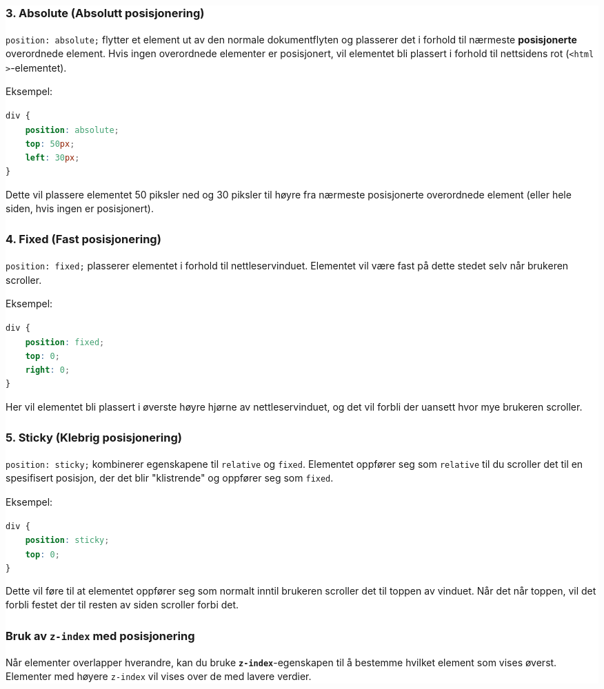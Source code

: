 ### 3. **Absolute (Absolutt posisjonering)**

`position: absolute;` flytter et element ut av den normale dokumentflyten og plasserer det i forhold til nærmeste **posisjonerte** overordnede element. Hvis ingen overordnede elementer er posisjonert, vil elementet bli plassert i forhold til nettsidens rot (`<html>`-elementet).

Eksempel:
```css
div {
    position: absolute;
    top: 50px;
    left: 30px;
}
```
Dette vil plassere elementet 50 piksler ned og 30 piksler til høyre fra nærmeste posisjonerte overordnede element (eller hele siden, hvis ingen er posisjonert).

### 4. **Fixed (Fast posisjonering)**

`position: fixed;` plasserer elementet i forhold til nettleservinduet. Elementet vil være fast på dette stedet selv når brukeren scroller.

Eksempel:
```css
div {
    position: fixed;
    top: 0;
    right: 0;
}
```
Her vil elementet bli plassert i øverste høyre hjørne av nettleservinduet, og det vil forbli der uansett hvor mye brukeren scroller.

### 5. **Sticky (Klebrig posisjonering)**

`position: sticky;` kombinerer egenskapene til `relative` og `fixed`. Elementet oppfører seg som `relative` til du scroller det til en spesifisert posisjon, der det blir "klistrende" og oppfører seg som `fixed`.

Eksempel:
```css
div {
    position: sticky;
    top: 0;
}
```
Dette vil føre til at elementet oppfører seg som normalt inntil brukeren scroller det til toppen av vinduet. Når det når toppen, vil det forbli festet der til resten av siden scroller forbi det.

### Bruk av `z-index` med posisjonering

Når elementer overlapper hverandre, kan du bruke **`z-index`**-egenskapen til å bestemme hvilket element som vises øverst. Elementer med høyere `z-index` vil vises over de med lavere verdier.

